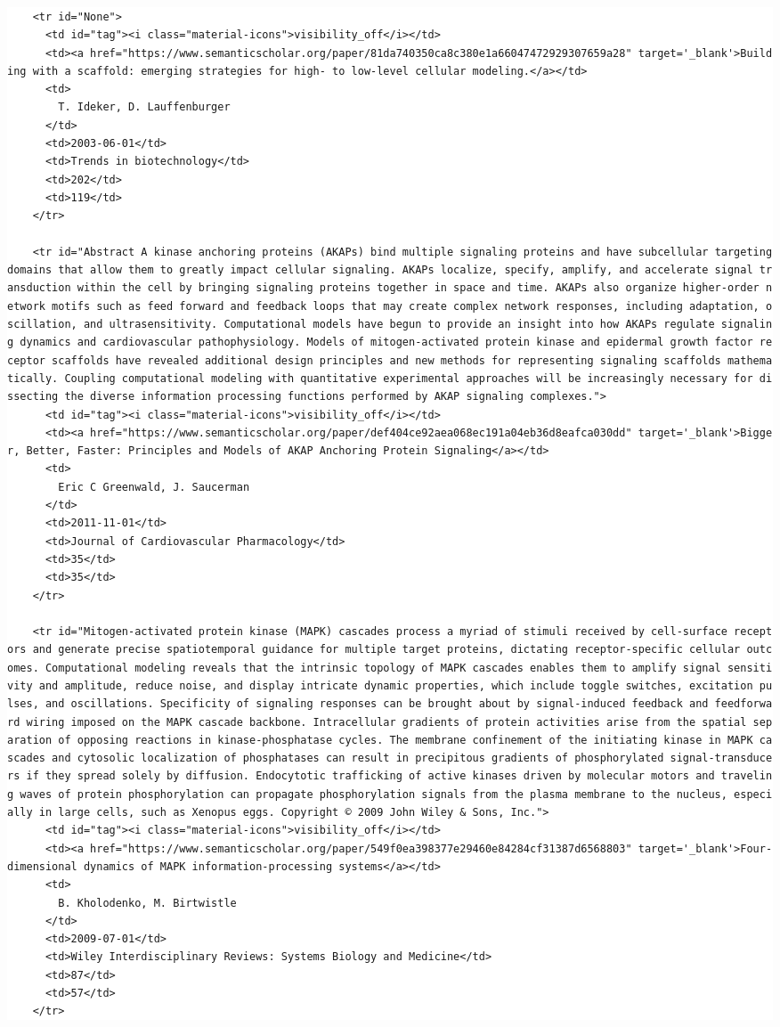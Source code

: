         <tr id="None">
          <td id="tag"><i class="material-icons">visibility_off</i></td>
          <td><a href="https://www.semanticscholar.org/paper/81da740350ca8c380e1a66047472929307659a28" target='_blank'>Building with a scaffold: emerging strategies for high- to low-level cellular modeling.</a></td>
          <td>
            T. Ideker, D. Lauffenburger
          </td>
          <td>2003-06-01</td>
          <td>Trends in biotechnology</td>
          <td>202</td>
          <td>119</td>
        </tr>
    
        <tr id="Abstract A kinase anchoring proteins (AKAPs) bind multiple signaling proteins and have subcellular targeting domains that allow them to greatly impact cellular signaling. AKAPs localize, specify, amplify, and accelerate signal transduction within the cell by bringing signaling proteins together in space and time. AKAPs also organize higher-order network motifs such as feed forward and feedback loops that may create complex network responses, including adaptation, oscillation, and ultrasensitivity. Computational models have begun to provide an insight into how AKAPs regulate signaling dynamics and cardiovascular pathophysiology. Models of mitogen-activated protein kinase and epidermal growth factor receptor scaffolds have revealed additional design principles and new methods for representing signaling scaffolds mathematically. Coupling computational modeling with quantitative experimental approaches will be increasingly necessary for dissecting the diverse information processing functions performed by AKAP signaling complexes.">
          <td id="tag"><i class="material-icons">visibility_off</i></td>
          <td><a href="https://www.semanticscholar.org/paper/def404ce92aea068ec191a04eb36d8eafca030dd" target='_blank'>Bigger, Better, Faster: Principles and Models of AKAP Anchoring Protein Signaling</a></td>
          <td>
            Eric C Greenwald, J. Saucerman
          </td>
          <td>2011-11-01</td>
          <td>Journal of Cardiovascular Pharmacology</td>
          <td>35</td>
          <td>35</td>
        </tr>
    
        <tr id="Mitogen‐activated protein kinase (MAPK) cascades process a myriad of stimuli received by cell‐surface receptors and generate precise spatiotemporal guidance for multiple target proteins, dictating receptor‐specific cellular outcomes. Computational modeling reveals that the intrinsic topology of MAPK cascades enables them to amplify signal sensitivity and amplitude, reduce noise, and display intricate dynamic properties, which include toggle switches, excitation pulses, and oscillations. Specificity of signaling responses can be brought about by signal‐induced feedback and feedforward wiring imposed on the MAPK cascade backbone. Intracellular gradients of protein activities arise from the spatial separation of opposing reactions in kinase‐phosphatase cycles. The membrane confinement of the initiating kinase in MAPK cascades and cytosolic localization of phosphatases can result in precipitous gradients of phosphorylated signal‐transducers if they spread solely by diffusion. Endocytotic trafficking of active kinases driven by molecular motors and traveling waves of protein phosphorylation can propagate phosphorylation signals from the plasma membrane to the nucleus, especially in large cells, such as Xenopus eggs. Copyright © 2009 John Wiley & Sons, Inc.">
          <td id="tag"><i class="material-icons">visibility_off</i></td>
          <td><a href="https://www.semanticscholar.org/paper/549f0ea398377e29460e84284cf31387d6568803" target='_blank'>Four‐dimensional dynamics of MAPK information‐processing systems</a></td>
          <td>
            B. Kholodenko, M. Birtwistle
          </td>
          <td>2009-07-01</td>
          <td>Wiley Interdisciplinary Reviews: Systems Biology and Medicine</td>
          <td>87</td>
          <td>57</td>
        </tr>
    